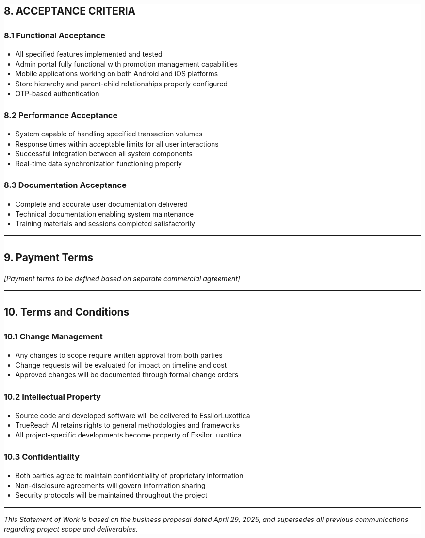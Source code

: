 
## 8. ACCEPTANCE CRITERIA

### 8.1 Functional Acceptance
- All specified features implemented and tested
- Admin portal fully functional with promotion management capabilities
- Mobile applications working on both Android and iOS platforms
- Store hierarchy and parent-child relationships properly configured
- OTP-based authentication

### 8.2 Performance Acceptance
- System capable of handling specified transaction volumes
- Response times within acceptable limits for all user interactions
- Successful integration between all system components
- Real-time data synchronization functioning properly

### 8.3 Documentation Acceptance
- Complete and accurate user documentation delivered
- Technical documentation enabling system maintenance
- Training materials and sessions completed satisfactorily

---

## 9. Payment Terms

*[Payment terms to be defined based on separate commercial agreement]*

---

## 10. Terms and Conditions

### 10.1 Change Management
- Any changes to scope require written approval from both parties
- Change requests will be evaluated for impact on timeline and cost
- Approved changes will be documented through formal change orders

### 10.2 Intellectual Property
- Source code and developed software will be delivered to EssilorLuxottica
- TrueReach AI retains rights to general methodologies and frameworks
- All project-specific developments become property of EssilorLuxottica

### 10.3 Confidentiality
- Both parties agree to maintain confidentiality of proprietary information
- Non-disclosure agreements will govern information sharing
- Security protocols will be maintained throughout the project

---

*This Statement of Work is based on the business proposal dated April 29, 2025, and supersedes all previous communications regarding project scope and deliverables.*